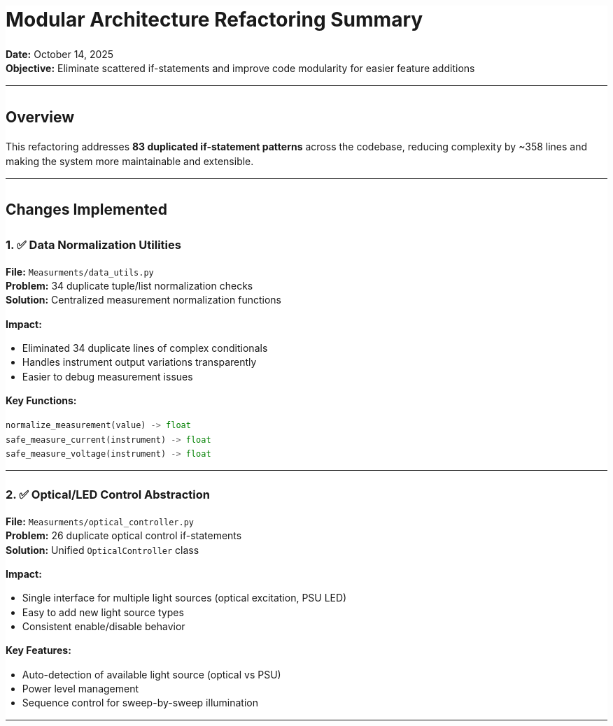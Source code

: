 # Modular Architecture Refactoring Summary

**Date:** October 14, 2025  
**Objective:** Eliminate scattered if-statements and improve code modularity for easier feature additions

---

## Overview

This refactoring addresses **83 duplicated if-statement patterns** across the codebase, reducing complexity by ~358 lines and making the system more maintainable and extensible.

---

## Changes Implemented

### 1. ✅ Data Normalization Utilities
**File:** `Measurments/data_utils.py`  
**Problem:** 34 duplicate tuple/list normalization checks  
**Solution:** Centralized measurement normalization functions

**Impact:**
- Eliminated 34 duplicate lines of complex conditionals
- Handles instrument output variations transparently
- Easier to debug measurement issues

**Key Functions:**
```python
normalize_measurement(value) -> float
safe_measure_current(instrument) -> float
safe_measure_voltage(instrument) -> float
```

---

### 2. ✅ Optical/LED Control Abstraction
**File:** `Measurments/optical_controller.py`  
**Problem:** 26 duplicate optical control if-statements  
**Solution:** Unified `OpticalController` class

**Impact:**
- Single interface for multiple light sources (optical excitation, PSU LED)
- Easy to add new light source types
- Consistent enable/disable behavior

**Key Features:**
- Auto-detection of available light source (optical vs PSU)
- Power level management
- Sequence control for sweep-by-sweep illumination

---
